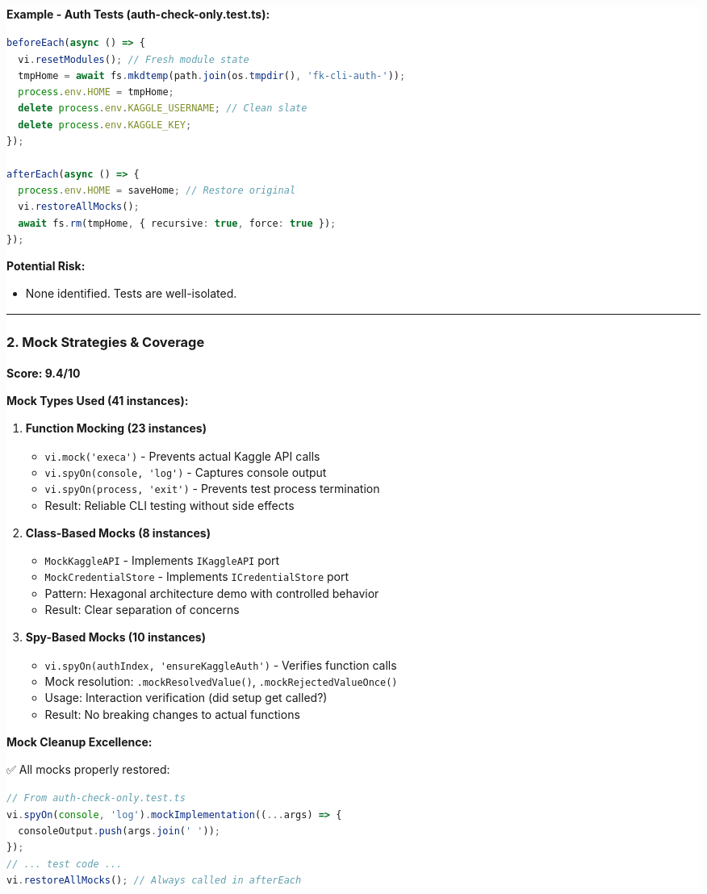 **Example - Auth Tests (auth-check-only.test.ts):**

```typescript
beforeEach(async () => {
  vi.resetModules(); // Fresh module state
  tmpHome = await fs.mkdtemp(path.join(os.tmpdir(), 'fk-cli-auth-'));
  process.env.HOME = tmpHome;
  delete process.env.KAGGLE_USERNAME; // Clean slate
  delete process.env.KAGGLE_KEY;
});

afterEach(async () => {
  process.env.HOME = saveHome; // Restore original
  vi.restoreAllMocks();
  await fs.rm(tmpHome, { recursive: true, force: true });
});
```

**Potential Risk:**

- None identified. Tests are well-isolated.

---

### 2. Mock Strategies & Coverage

**Score: 9.4/10**

**Mock Types Used (41 instances):**

1. **Function Mocking (23 instances)**
   - `vi.mock('execa')` - Prevents actual Kaggle API calls
   - `vi.spyOn(console, 'log')` - Captures console output
   - `vi.spyOn(process, 'exit')` - Prevents test process termination
   - Result: Reliable CLI testing without side effects

2. **Class-Based Mocks (8 instances)**
   - `MockKaggleAPI` - Implements `IKaggleAPI` port
   - `MockCredentialStore` - Implements `ICredentialStore` port
   - Pattern: Hexagonal architecture demo with controlled behavior
   - Result: Clear separation of concerns

3. **Spy-Based Mocks (10 instances)**
   - `vi.spyOn(authIndex, 'ensureKaggleAuth')` - Verifies function calls
   - Mock resolution: `.mockResolvedValue()`, `.mockRejectedValueOnce()`
   - Usage: Interaction verification (did setup get called?)
   - Result: No breaking changes to actual functions

**Mock Cleanup Excellence:**

✅ All mocks properly restored:

```typescript
// From auth-check-only.test.ts
vi.spyOn(console, 'log').mockImplementation((...args) => {
  consoleOutput.push(args.join(' '));
});
// ... test code ...
vi.restoreAllMocks(); // Always called in afterEach
```
